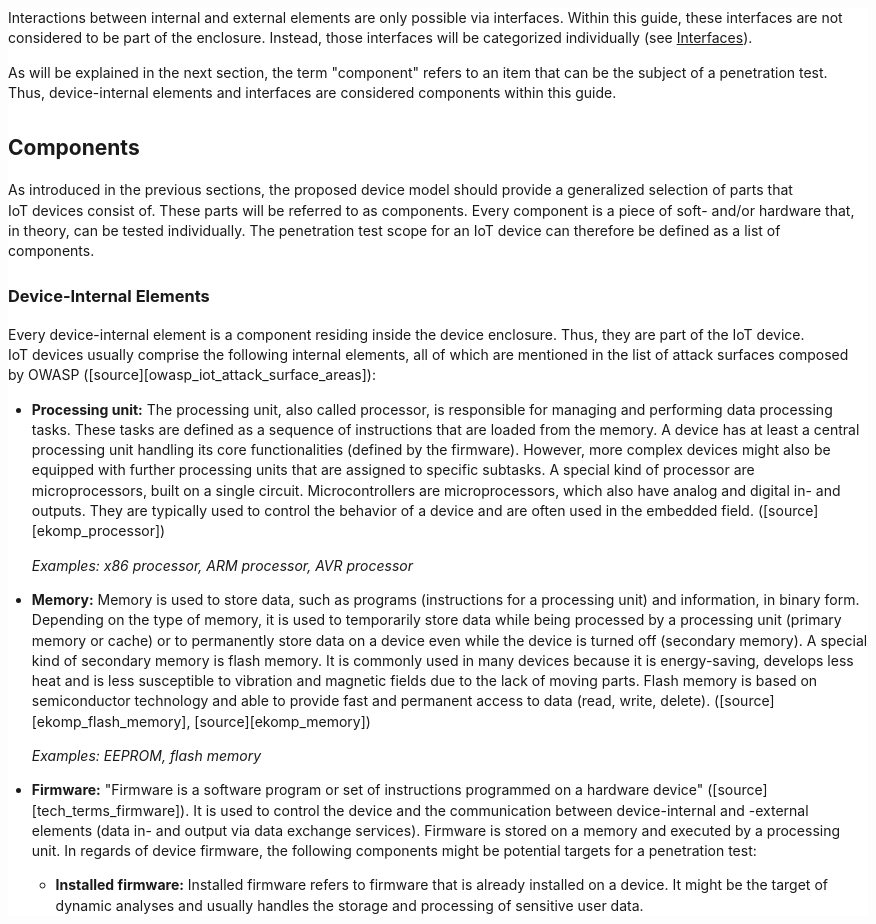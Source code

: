 Interactions between internal and external elements are only possible via interfaces. Within this guide, these interfaces are not considered to be part of the enclosure. Instead, those interfaces will be categorized individually (see [Interfaces](#interfaces)).

As will be explained in the next section, the term "component" refers to an item that can be the subject of a penetration test. Thus, device-internal elements and interfaces are considered components within this guide.



## Components

As introduced in the previous sections, the proposed device model should provide a generalized selection of parts that IoT devices consist of. These parts will be referred to as components. Every component is a piece of soft- and/or hardware that, in theory, can be tested individually. The penetration test scope for an IoT device can therefore be defined as a list of components.

### Device-Internal Elements

Every device-internal element is a component residing inside the device enclosure. Thus, they are part of the IoT device. IoT devices usually comprise the following internal elements, all of which are mentioned in the list of attack surfaces composed by OWASP ([source][owasp_iot_attack_surface_areas]):

- **Processing unit:** The processing unit, also called processor, is responsible for managing and performing data processing tasks. These tasks are defined as a sequence of instructions that are loaded from the memory. A device has at least a central processing unit handling its core functionalities (defined by the firmware). However, more complex devices might also be equipped with further processing units that are assigned to specific subtasks. A special kind of processor are microprocessors, built on a single circuit. Microcontrollers are microprocessors, which also have analog and digital in- and outputs. They are typically used to control the behavior of a device and are often used in the embedded field. ([source][ekomp_processor])

  *Examples: x86 processor, ARM processor, AVR processor*

- **Memory:** Memory is used to store data, such as programs (instructions for a processing unit) and information, in binary form. Depending on the type of memory, it is used to temporarily store data while being processed by a processing unit (primary memory or cache) or to permanently store data on a device even while the device is turned off (secondary memory). A special kind of secondary memory is flash memory. It is commonly used in many devices because it is energy-saving, develops less heat and is less susceptible to vibration and magnetic fields due to the lack of moving parts. Flash memory is based on semiconductor technology and able to provide fast and permanent access to data (read, write, delete). ([source][ekomp_flash_memory], [source][ekomp_memory])

  *Examples: EEPROM, flash memory*

- **Firmware:** "Firmware is a software program or set of instructions programmed on a hardware device" ([source][tech_terms_firmware]). It is used to control the device and the communication between device-internal and -external elements (data in- and output via data exchange services). Firmware is stored on a memory and executed by a processing unit. In regards of device firmware, the following components might be potential targets for a penetration test:

  -   **Installed firmware:** Installed firmware refers to firmware that is already installed on a device. It might be the target of dynamic analyses and usually handles the storage and processing of sensitive user data.


[^1]: For performing a test of a firmware update mechanism, a firmware package is required. Due to the fact that a firmware package could also be inspected separately, it could be considered a component as well. However, since this guide focuses on device-internal elements and device interfaces only, firmware packages are not in scope. Contrary to installed firmware, an update package also includes the firmware header, which might include important data.
[reference_architecture]: https://ieeexplore.ieee.org/document/7872918	"Comparison of IoT platform architectures: A field study based on a reference architecture"
[owasp_iot_attack_surface_areas]: https://wiki.owasp.org/index.php/OWASP_Internet_of_Things_Project#tab=IoT_Attack_Surface_Areas	"OWASP IoT Attack Surface Areas Project"
[tech_terms_firmware]: https://techterms.com/definition/firmware	"TechTerms.com"
[ekomp_processor]: https://www.elektronik-kompendium.de/sites/com/0309161.htm	"CPU - Central Processing Unit / Hauptprozessor"
[ekomp_flash_memory]: https://www.elektronik-kompendium.de/sites/com/0312261.htm	"Flash-Speicher / Flash-Memory"
[ekomp_memory]: https://www.elektronik-kompendium.de/sites/com/1812051.htm	"Speicherarchitektur"